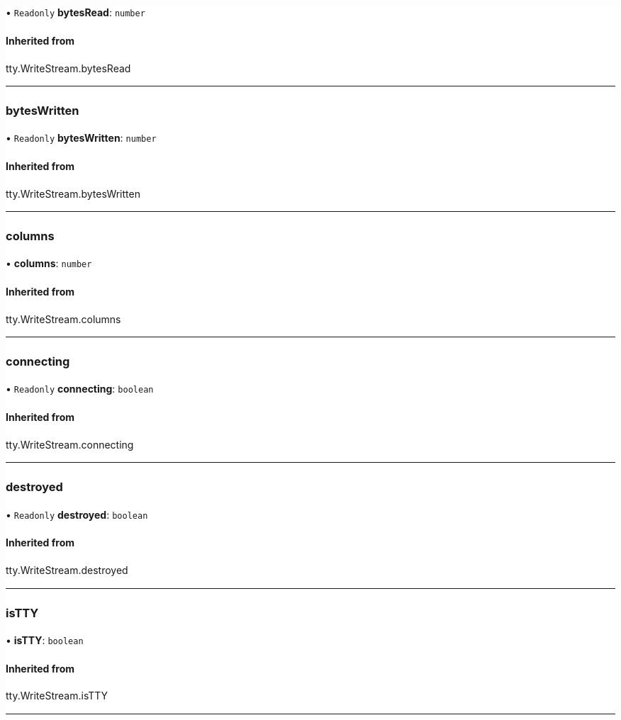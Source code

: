• `Readonly` **bytesRead**: `number`

#### Inherited from

tty.WriteStream.bytesRead

___

### bytesWritten

• `Readonly` **bytesWritten**: `number`

#### Inherited from

tty.WriteStream.bytesWritten

___

### columns

• **columns**: `number`

#### Inherited from

tty.WriteStream.columns

___

### connecting

• `Readonly` **connecting**: `boolean`

#### Inherited from

tty.WriteStream.connecting

___

### destroyed

• `Readonly` **destroyed**: `boolean`

#### Inherited from

tty.WriteStream.destroyed

___

### isTTY

• **isTTY**: `boolean`

#### Inherited from

tty.WriteStream.isTTY

___

